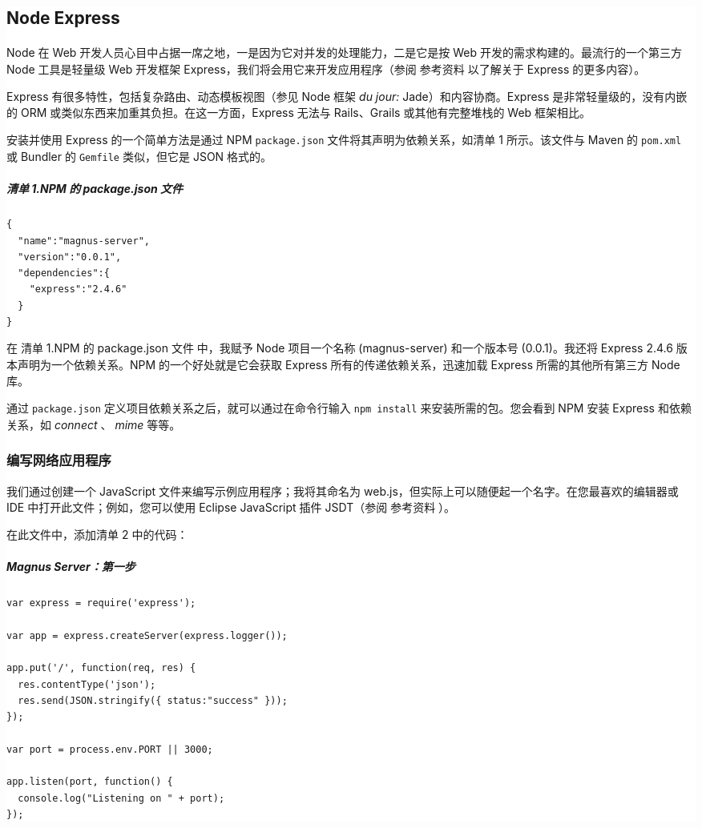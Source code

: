 ## Node Express

Node 在 Web 开发人员心目中占据一席之地，一是因为它对并发的处理能力，二是它是按 Web 开发的需求构建的。最流行的一个第三方 Node 工具是轻量级 Web 开发框架 Express，我们将会用它来开发应用程序（参阅 参考资料 以了解关于 Express 的更多内容）。

Express 有很多特性，包括复杂路由、动态模板视图（参见 Node 框架 *du jour:* Jade）和内容协商。Express 是非常轻量级的，没有内嵌的 ORM 或类似东西来加重其负担。在这一方面，Express 无法与 Rails、Grails 或其他有完整堆栈的 Web 框架相比。

安装并使用 Express 的一个简单方法是通过 NPM `package.json` 文件将其声明为依赖关系，如清单 1 所示。该文件与 Maven 的 `pom.xml` 或 Bundler 的 `Gemfile` 类似，但它是 JSON 格式的。

##### 清单 1.NPM 的 package.json 文件

```
{
  "name":"magnus-server",
  "version":"0.0.1",
  "dependencies":{
    "express":"2.4.6"
  }
} 
```

在 清单 1.NPM 的 package.json 文件 中，我赋予 Node 项目一个名称 (magnus-server) 和一个版本号 (0.0.1)。我还将 Express 2.4.6 版本声明为一个依赖关系。NPM 的一个好处就是它会获取 Express 所有的传递依赖关系，迅速加载 Express 所需的其他所有第三方 Node 库。

通过 `package.json` 定义项目依赖关系之后，就可以通过在命令行输入 `npm install` 来安装所需的包。您会看到 NPM 安装 Express 和依赖关系，如 *connect* 、 *mime* 等等。

### 编写网络应用程序

我们通过创建一个 JavaScript 文件来编写示例应用程序；我将其命名为 web.js，但实际上可以随便起一个名字。在您最喜欢的编辑器或 IDE 中打开此文件；例如，您可以使用 Eclipse JavaScript 插件 JSDT（参阅 参考资料 ）。

在此文件中，添加清单 2 中的代码：

##### Magnus Server：第一步

```
var express = require('express');

var app = express.createServer(express.logger());

app.put('/', function(req, res) {
  res.contentType('json');
  res.send(JSON.stringify({ status:"success" }));
});

var port = process.env.PORT || 3000;

app.listen(port, function() {
  console.log("Listening on " + port);
}); 
```
